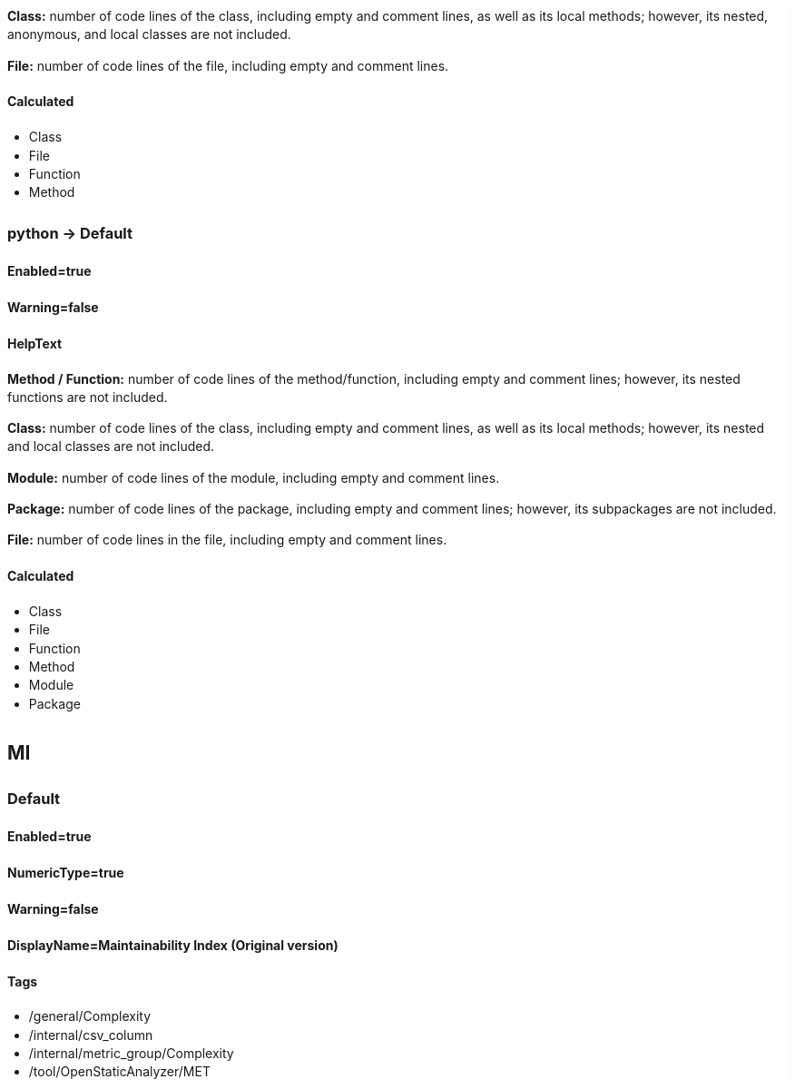   **Class:** number of code lines of the class, including empty and comment lines, as well as its local methods; however, its nested, anonymous, and local classes are not included.

  **File:** number of code lines of the file, including empty and comment lines.

#### Calculated
- Class
- File
- Function
- Method

### python -> Default
#### Enabled=true
#### Warning=false
#### HelpText
  **Method / Function:** number of code lines of the method/function, including empty and comment lines; however, its nested functions are not included.

  **Class:** number of code lines of the class, including empty and comment lines, as well as its local methods; however, its nested and local classes are not included.

  **Module:** number of code lines of the module, including empty and comment lines.

  **Package:** number of code lines of the package, including empty and comment lines; however, its subpackages are not included.

  **File:** number of code lines in the file, including empty and comment lines.

#### Calculated
- Class
- File
- Function
- Method
- Module
- Package


## MI
### Default
#### Enabled=true
#### NumericType=true
#### Warning=false
#### DisplayName=Maintainability Index (Original version)
#### Tags
- /general/Complexity
- /internal/csv_column
- /internal/metric_group/Complexity
- /tool/OpenStaticAnalyzer/MET
